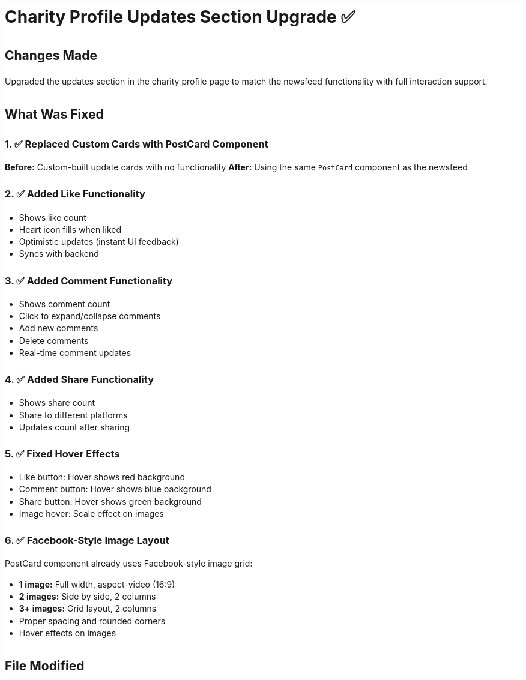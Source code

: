 # Charity Profile Updates Section Upgrade ✅

## Changes Made

Upgraded the updates section in the charity profile page to match the newsfeed functionality with full interaction support.

## What Was Fixed

### 1. ✅ Replaced Custom Cards with PostCard Component
**Before:** Custom-built update cards with no functionality
**After:** Using the same `PostCard` component as the newsfeed

### 2. ✅ Added Like Functionality
- Shows like count
- Heart icon fills when liked
- Optimistic updates (instant UI feedback)
- Syncs with backend

### 3. ✅ Added Comment Functionality  
- Shows comment count
- Click to expand/collapse comments
- Add new comments
- Delete comments
- Real-time comment updates

### 4. ✅ Added Share Functionality
- Shows share count
- Share to different platforms
- Updates count after sharing

### 5. ✅ Fixed Hover Effects
- Like button: Hover shows red background
- Comment button: Hover shows blue background
- Share button: Hover shows green background
- Image hover: Scale effect on images

### 6. ✅ Facebook-Style Image Layout
PostCard component already uses Facebook-style image grid:
- **1 image:** Full width, aspect-video (16:9)
- **2 images:** Side by side, 2 columns
- **3+ images:** Grid layout, 2 columns
- Proper spacing and rounded corners
- Hover effects on images

## File Modified
